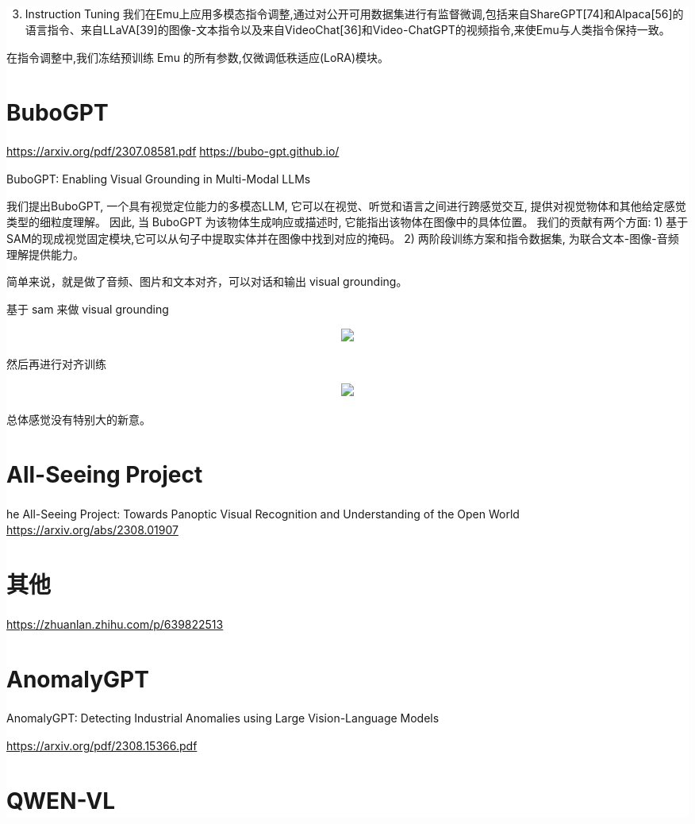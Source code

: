 3. Instruction Tuning
我们在Emu上应用多模态指令调整,通过对公开可用数据集进行有监督微调,包括来自ShareGPT[74]和Alpaca[56]的语言指令、来自LLaVA[39]的图像-文本指令以及来自VideoChat[36]和Video-ChatGPT的视频指令,来使Emu与人类指令保持一致。

在指令调整中,我们冻结预训练 Emu 的所有参数,仅微调低秩适应(LoRA)模块。

# BuboGPT

https://arxiv.org/pdf/2307.08581.pdf
https://bubo-gpt.github.io/

BuboGPT: Enabling Visual Grounding in Multi-Modal LLMs

我们提出BuboGPT, 一个具有视觉定位能力的多模态LLM, 它可以在视觉、听觉和语言之间进行跨感觉交互, 提供对视觉物体和其他给定感觉类型的细粒度理解。 因此, 当 BuboGPT 为该物体生成响应或描述时, 它能指出该物体在图像中的具体位置。 我们的贡献有两个方面: 1) 基于SAM的现成视觉固定模块,它可以从句子中提取实体并在图像中找到对应的掩码。 2) 两阶段训练方案和指令数据集, 为联合文本-图像-音频理解提供能力。

简单来说，就是做了音频、图片和文本对齐，可以对话和输出 visual grounding。

基于 sam 来做 visual grounding

<div align=center>
<img src="https://github.com/hhaAndroid/awesome-mm-chat/assets/17425982/9d1d2670-db47-4562-8aa1-c0d4d37c3ebc"/>
</div>

然后再进行对齐训练

<div align=center>
<img src="https://github.com/hhaAndroid/awesome-mm-chat/assets/17425982/7dbe7554-3ad5-487e-8e23-a2c9fefffd1b"/>
</div>

总体感觉没有特别大的新意。

# All-Seeing Project

he All-Seeing Project: Towards Panoptic Visual Recognition and Understanding of the Open World  
https://arxiv.org/abs/2308.01907


# 其他

https://zhuanlan.zhihu.com/p/639822513

# AnomalyGPT

AnomalyGPT: Detecting Industrial Anomalies using Large Vision-Language Models

https://arxiv.org/pdf/2308.15366.pdf

# QWEN-VL
